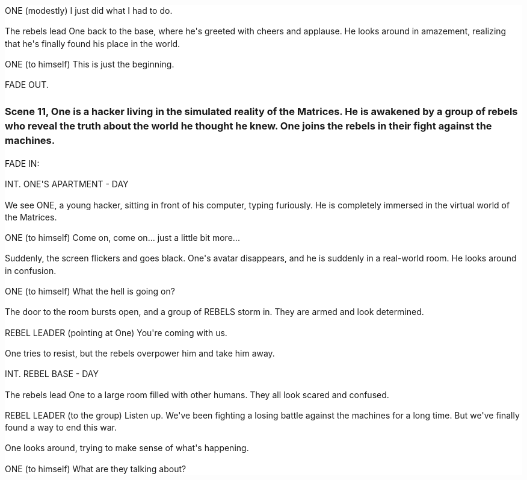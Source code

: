 ONE
(modestly)
I just did what I had to do.

The rebels lead One back to the base, where he's greeted with cheers and applause. He looks around in amazement, realizing that he's finally found his place in the world.

ONE
(to himself)
This is just the beginning.

FADE OUT.
### Scene 11, One is a hacker living in the simulated reality of the Matrices. He is awakened by a group of rebels who reveal the truth about the world he thought he knew. One joins the rebels in their fight against the machines.
FADE IN:

INT. ONE'S APARTMENT - DAY

We see ONE, a young hacker, sitting in front of his computer, typing furiously. He is completely immersed in the virtual world of the Matrices.

ONE
(to himself)
Come on, come on... just a little bit more...

Suddenly, the screen flickers and goes black. One's avatar disappears, and he is suddenly in a real-world room. He looks around in confusion.

ONE
(to himself)
What the hell is going on?

The door to the room bursts open, and a group of REBELS storm in. They are armed and look determined.

REBEL LEADER
(pointing at One)
You're coming with us.

One tries to resist, but the rebels overpower him and take him away.

INT. REBEL BASE - DAY

The rebels lead One to a large room filled with other humans. They all look scared and confused.

REBEL LEADER
(to the group)
Listen up. We've been fighting a losing battle against the machines for a long time. But we've finally found a way to end this war.

One looks around, trying to make sense of what's happening.

ONE
(to himself)
What are they talking about?
